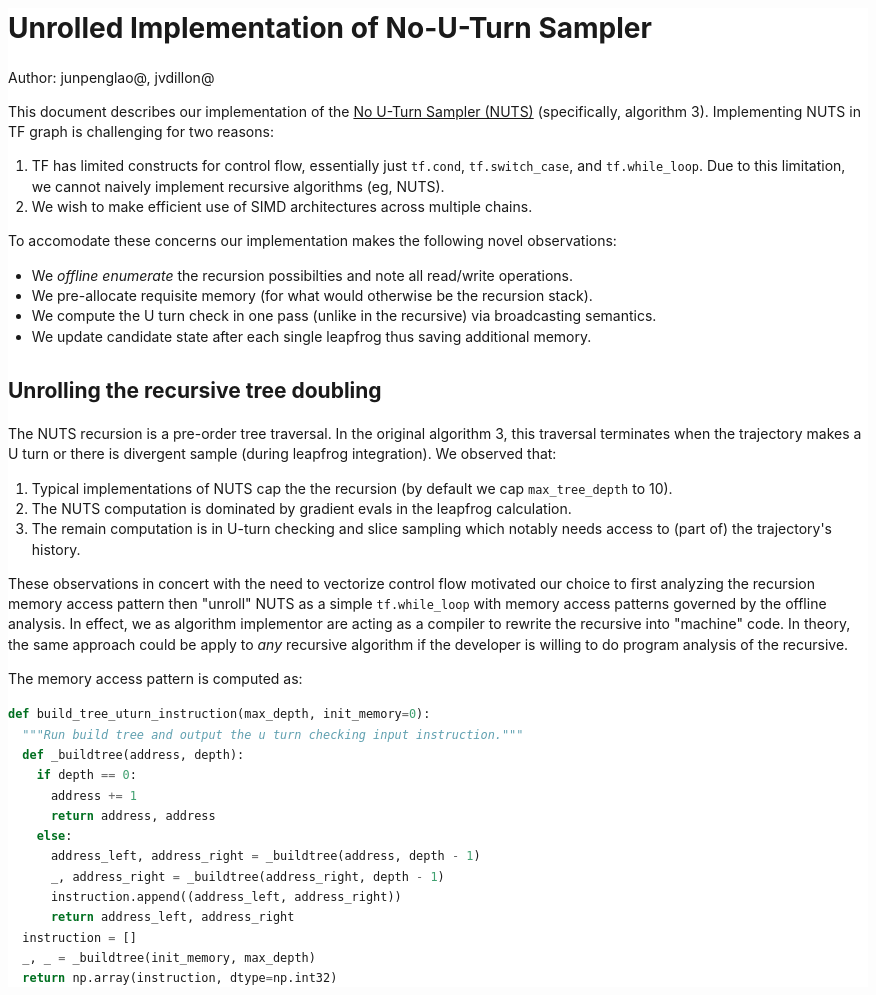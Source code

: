 # Unrolled Implementation of No-U-Turn Sampler

Author: junpenglao@, jvdillon@

This document describes our implementation of the
[No U-Turn Sampler (NUTS)](https://arxiv.org/abs/1111.4246)
(specifically, algorithm 3). Implementing NUTS in TF graph is challenging for
two reasons:
1. TF has limited constructs for control flow, essentially just `tf.cond`,
   `tf.switch_case`, and `tf.while_loop`. Due to this limitation, we cannot
   naively implement recursive algorithms (eg, NUTS).
2. We wish to make efficient use of SIMD architectures across multiple chains.

To accomodate these concerns our implementation makes the following
novel observations:
  - We *offline enumerate* the recursion possibilties and note all read/write
    operations.
  - We pre-allocate requisite memory (for what would otherwise be the recursion
    stack).
  - We compute the U turn check in one pass (unlike in the recursive) via
    broadcasting semantics.
  - We update candidate state after each single leapfrog thus saving additional
    memory.

## Unrolling the recursive tree doubling

The NUTS recursion is a pre-order tree traversal. In the original algorithm 3,
this traversal terminates when the trajectory makes a U turn or there is
divergent sample (during leapfrog integration). We observed that:
1. Typical implementations of NUTS cap the the recursion
   (by default we cap `max_tree_depth` to 10).
2. The NUTS computation is dominated by gradient evals in the leapfrog
   calculation.
3. The remain computation is in U-turn checking and slice sampling which notably
   needs access to (part of) the trajectory's history.

These observations in concert with the need to vectorize control flow motivated
our choice to first analyzing the recursion memory access pattern then "unroll"
NUTS as a simple `tf.while_loop` with memory access patterns governed by the
offline analysis. In effect, we as algorithm implementor are acting as a
compiler to rewrite the recursive into "machine" code. In theory, the same
approach could be apply to _any_ recursive algorithm if the developer is willing
to do program analysis of the recursive.

The memory access pattern is computed as:

```python
def build_tree_uturn_instruction(max_depth, init_memory=0):
  """Run build tree and output the u turn checking input instruction."""
  def _buildtree(address, depth):
    if depth == 0:
      address += 1
      return address, address
    else:
      address_left, address_right = _buildtree(address, depth - 1)
      _, address_right = _buildtree(address_right, depth - 1)
      instruction.append((address_left, address_right))
      return address_left, address_right
  instruction = []
  _, _ = _buildtree(init_memory, max_depth)
  return np.array(instruction, dtype=np.int32)
```

